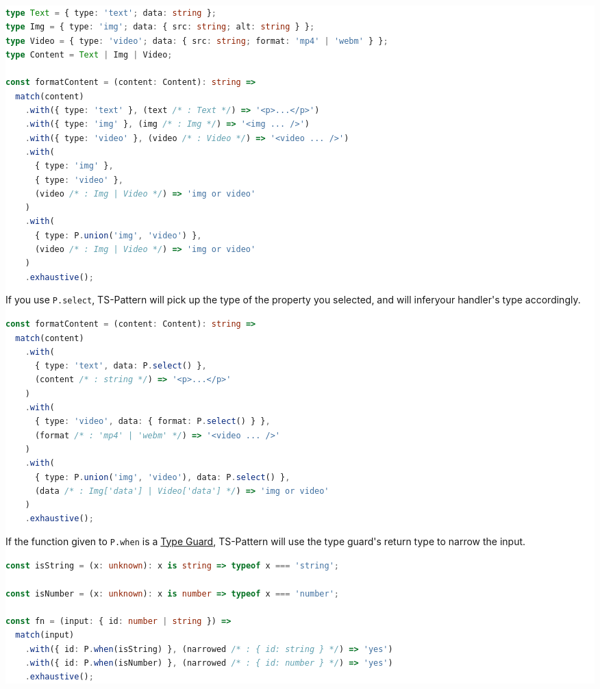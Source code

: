 ```ts
type Text = { type: 'text'; data: string };
type Img = { type: 'img'; data: { src: string; alt: string } };
type Video = { type: 'video'; data: { src: string; format: 'mp4' | 'webm' } };
type Content = Text | Img | Video;

const formatContent = (content: Content): string =>
  match(content)
    .with({ type: 'text' }, (text /* : Text */) => '<p>...</p>')
    .with({ type: 'img' }, (img /* : Img */) => '<img ... />')
    .with({ type: 'video' }, (video /* : Video */) => '<video ... />')
    .with(
      { type: 'img' },
      { type: 'video' },
      (video /* : Img | Video */) => 'img or video'
    )
    .with(
      { type: P.union('img', 'video') },
      (video /* : Img | Video */) => 'img or video'
    )
    .exhaustive();
```

If you use `P.select`, TS-Pattern will pick up the type of the property you selected, and will inferyour handler's type accordingly.

```ts
const formatContent = (content: Content): string =>
  match(content)
    .with(
      { type: 'text', data: P.select() },
      (content /* : string */) => '<p>...</p>'
    )
    .with(
      { type: 'video', data: { format: P.select() } },
      (format /* : 'mp4' | 'webm' */) => '<video ... />'
    )
    .with(
      { type: P.union('img', 'video'), data: P.select() },
      (data /* : Img['data'] | Video['data'] */) => 'img or video'
    )
    .exhaustive();
```

If the function given to `P.when` is a [Type Guard](https://www.typescriptlang.org/docs/handbook/2/narrowing.html#using-type-predicates), TS-Pattern will use the type guard's return type to narrow the input.

```ts
const isString = (x: unknown): x is string => typeof x === 'string';

const isNumber = (x: unknown): x is number => typeof x === 'number';

const fn = (input: { id: number | string }) =>
  match(input)
    .with({ id: P.when(isString) }, (narrowed /* : { id: string } */) => 'yes')
    .with({ id: P.when(isNumber) }, (narrowed /* : { id: number } */) => 'yes')
    .exhaustive();
```
